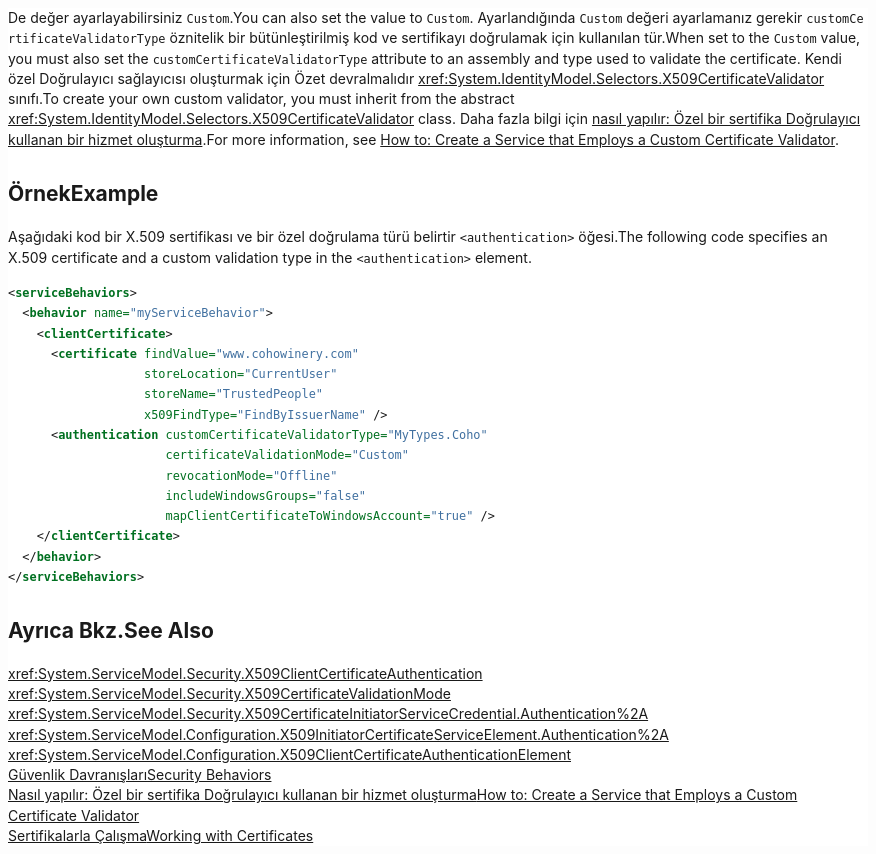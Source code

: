  <span data-ttu-id="234ca-188">De değer ayarlayabilirsiniz `Custom`.</span><span class="sxs-lookup"><span data-stu-id="234ca-188">You can also set the value to `Custom`.</span></span> <span data-ttu-id="234ca-189">Ayarlandığında `Custom` değeri ayarlamanız gerekir `customCertificateValidatorType` öznitelik bir bütünleştirilmiş kod ve sertifikayı doğrulamak için kullanılan tür.</span><span class="sxs-lookup"><span data-stu-id="234ca-189">When set to the `Custom` value, you must also set the `customCertificateValidatorType` attribute to an assembly and type used to validate the certificate.</span></span> <span data-ttu-id="234ca-190">Kendi özel Doğrulayıcı sağlayıcısı oluşturmak için Özet devralmalıdır <xref:System.IdentityModel.Selectors.X509CertificateValidator> sınıfı.</span><span class="sxs-lookup"><span data-stu-id="234ca-190">To create your own custom validator, you must inherit from the abstract <xref:System.IdentityModel.Selectors.X509CertificateValidator> class.</span></span> <span data-ttu-id="234ca-191">Daha fazla bilgi için [nasıl yapılır: Özel bir sertifika Doğrulayıcı kullanan bir hizmet oluşturma](../../../../../docs/framework/wcf/extending/how-to-create-a-service-that-employs-a-custom-certificate-validator.md).</span><span class="sxs-lookup"><span data-stu-id="234ca-191">For more information, see [How to: Create a Service that Employs a Custom Certificate Validator](../../../../../docs/framework/wcf/extending/how-to-create-a-service-that-employs-a-custom-certificate-validator.md).</span></span>  
  
## <a name="example"></a><span data-ttu-id="234ca-192">Örnek</span><span class="sxs-lookup"><span data-stu-id="234ca-192">Example</span></span>  
 <span data-ttu-id="234ca-193">Aşağıdaki kod bir X.509 sertifikası ve bir özel doğrulama türü belirtir `<authentication>` öğesi.</span><span class="sxs-lookup"><span data-stu-id="234ca-193">The following code specifies an X.509 certificate and a custom validation type in the `<authentication>` element.</span></span>  
  
```xml  
<serviceBehaviors>
  <behavior name="myServiceBehavior">
    <clientCertificate>
      <certificate findValue="www.cohowinery.com"
                   storeLocation="CurrentUser"
                   storeName="TrustedPeople"
                   x509FindType="FindByIssuerName" />
      <authentication customCertificateValidatorType="MyTypes.Coho"
                      certificateValidationMode="Custom"
                      revocationMode="Offline"
                      includeWindowsGroups="false"
                      mapClientCertificateToWindowsAccount="true" />
    </clientCertificate>
  </behavior>
</serviceBehaviors>
```  
  
## <a name="see-also"></a><span data-ttu-id="234ca-194">Ayrıca Bkz.</span><span class="sxs-lookup"><span data-stu-id="234ca-194">See Also</span></span>  
 <xref:System.ServiceModel.Security.X509ClientCertificateAuthentication>  
 <xref:System.ServiceModel.Security.X509CertificateValidationMode>  
 <xref:System.ServiceModel.Security.X509CertificateInitiatorServiceCredential.Authentication%2A>  
 <xref:System.ServiceModel.Configuration.X509InitiatorCertificateServiceElement.Authentication%2A>  
 <xref:System.ServiceModel.Configuration.X509ClientCertificateAuthenticationElement>  
 [<span data-ttu-id="234ca-195">Güvenlik Davranışları</span><span class="sxs-lookup"><span data-stu-id="234ca-195">Security Behaviors</span></span>](../../../../../docs/framework/wcf/feature-details/security-behaviors-in-wcf.md)  
 [<span data-ttu-id="234ca-196">Nasıl yapılır: Özel bir sertifika Doğrulayıcı kullanan bir hizmet oluşturma</span><span class="sxs-lookup"><span data-stu-id="234ca-196">How to: Create a Service that Employs a Custom Certificate Validator</span></span>](../../../../../docs/framework/wcf/extending/how-to-create-a-service-that-employs-a-custom-certificate-validator.md)  
 [<span data-ttu-id="234ca-197">Sertifikalarla Çalışma</span><span class="sxs-lookup"><span data-stu-id="234ca-197">Working with Certificates</span></span>](../../../../../docs/framework/wcf/feature-details/working-with-certificates.md)
